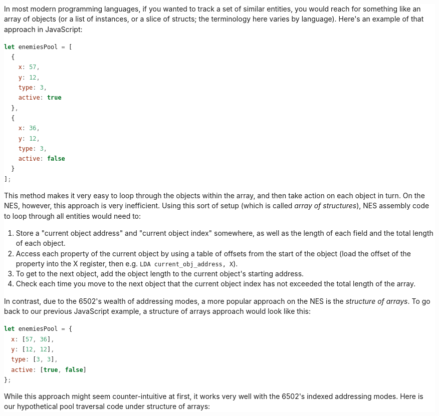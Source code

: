 In most modern programming languages, if you wanted to
track a set of similar entities, you would reach for something
like an array of objects (or a list of instances, or a slice
of structs; the terminology here varies by language). Here's
an example of that approach in JavaScript:

```js
let enemiesPool = [
  {
    x: 57,
    y: 12,
    type: 3,
    active: true
  },
  {
    x: 36,
    y: 12,
    type: 3,
    active: false
  }
];
```

This method makes it very easy to loop through the objects
within the array, and then take action on each object in turn.
On the NES, however, this approach is very inefficient.
Using this sort of setup (which is called _array of structures_),
NES assembly code to loop through all entities would need to:

1. Store a "current object address" and "current object index" somewhere,
as well as the length of each field and the total length of each object.
2. Access each property of the current object by using a table of offsets
from the start of the object
(load the offset of the property into the X register, then e.g.
`LDA current_obj_address, X`).
3. To get to the next object, add the object length to the
current object's starting address.
4. Check each time you move to the next object that the current object
index has not exceeded the total length of the array.

In contrast, due to the 6502's wealth of addressing modes, a more
popular approach on the NES is the _structure of arrays_. To go back
to our previous JavaScript example, a structure of arrays approach
would look like this:

```js
let enemiesPool = {
  x: [57, 36],
  y: [12, 12],
  type: [3, 3],
  active: [true, false]
};
```

While this approach might seem counter-intuitive at first, it
works very well with the 6502's indexed addressing modes.
Here is our hypothetical pool traversal code under structure
of arrays:

